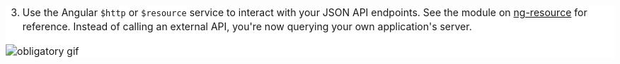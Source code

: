 3. Use the Angular `$http` or `$resource` service to interact with your JSON API endpoints. See the module on <a href="https://github.com/sf-wdi-25/angular-resource-lab" target="_blank">ng-resource</a> for reference. Instead of calling an external API, you're now querying your own application's server.


![obligatory gif](https://media.giphy.com/media/3oEduQQQAR2a4y6Cek/giphy.gif)
